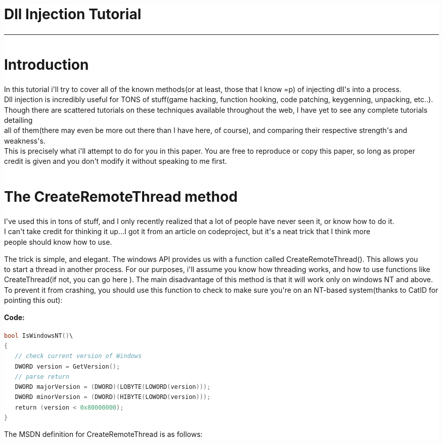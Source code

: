 **Dll Injection Tutorial**
===
* * * * *



# Introduction

In this tutorial i'll try to cover all of the known methods(or at least, those that I know =p) of injecting dll's into a process.\
Dll injection is incredibly useful for TONS of stuff(game hacking, function hooking, code patching, keygenning, unpacking, etc..).\
Though there are scattered tutorials on these techniques available throughout the web, I have yet to see any complete tutorials detailing\
all of them(there may even be more out there than I have here, of course), and comparing their respective strength's and weakness's.\
This is precisely what i'll attempt to do for you in this paper. You are free to reproduce or copy this paper, so long as proper\
credit is given and you don't modify it without speaking to me first.

# The CreateRemoteThread method

I've used this in tons of stuff, and I only recently realized that a lot of people have never seen it, or know how to do it.\
I can't take credit for thinking it up...I got it from an article on codeproject, but it's a neat trick that I think more\
people should know how to use.

The trick is simple, and elegant. The windows API provides us with a function called CreateRemoteThread(). This allows you\
to start a thread in another process. For our purposes, i'll assume you know how threading works, and how to use functions like\
CreateThread(if not, you can go here ). The main disadvantage of this method is that it will work only on windows NT and above.\
To prevent it from crashing, you should use this function to check to make sure you're on an NT-based system(thanks to CatID for\
pointing this out):

**Code:** 
```cpp
bool IsWindowsNT()\
{
   // check current version of Windows
   DWORD version = GetVersion();
   // parse return
   DWORD majorVersion = (DWORD)(LOBYTE(LOWORD(version)));
   DWORD minorVersion = (DWORD)(HIBYTE(LOWORD(version)));
   return (version < 0x80000000);
}
```

The MSDN definition for CreateRemoteThread is as follows:
